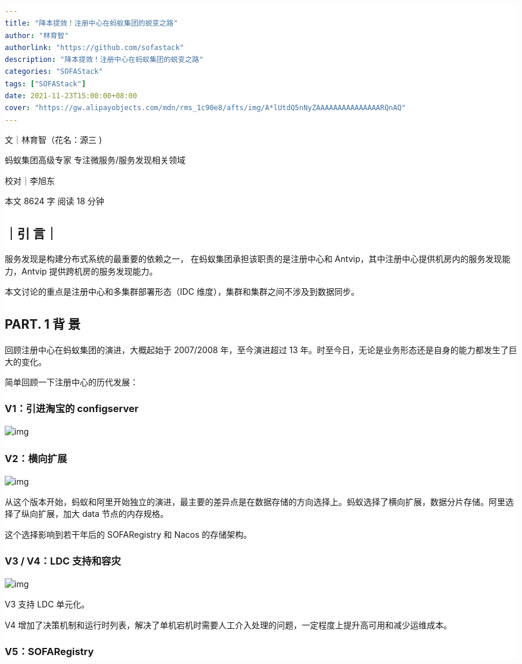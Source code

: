 ```yaml
---
title: "降本提效！注册中心在蚂蚁集团的蜕变之路"
author: "林育智"
authorlink: "https://github.com/sofastack"
description: "降本提效！注册中心在蚂蚁集团的蜕变之路"
categories: "SOFAStack"
tags: ["SOFAStack"]
date: 2021-11-23T15:00:00+08:00
cover: "https://gw.alipayobjects.com/mdn/rms_1c90e8/afts/img/A*lUtdQ5nNyZAAAAAAAAAAAAAAARQnAQ"
---
```


文｜林育智（花名：源三 )

蚂蚁集团高级专家 专注微服务/服务发现相关领域

校对｜李旭东

本文 8624 字 阅读 18 分钟

## ｜引 言｜

服务发现是构建分布式系统的最重要的依赖之一， 在蚂蚁集团承担该职责的是注册中心和 Antvip，其中注册中心提供机房内的服务发现能力，Antvip 提供跨机房的服务发现能力。

本文讨论的重点是注册中心和多集群部署形态（IDC 维度），集群和集群之间不涉及到数据同步。

## PART. 1 背 景

回顾注册中心在蚂蚁集团的演进，大概起始于 2007/2008 年，至今演进超过 13 年。时至今日，无论是业务形态还是自身的能力都发生了巨大的变化。

简单回顾一下注册中心的历代发展：

### V1：引进淘宝的 configserver

![img](https://gw.alipayobjects.com/zos/bmw-prod/25b09d49-ccc3-4289-b615-c5a3c3af0c26.webp)

### V2：横向扩展 

![img](https://gw.alipayobjects.com/zos/bmw-prod/126e1074-cdb1-4f48-a635-5c4a79b14e0d.webp)

从这个版本开始，蚂蚁和阿里开始独立的演进，最主要的差异点是在数据存储的方向选择上。蚂蚁选择了横向扩展，数据分片存储。阿里选择了纵向扩展，加大 data 节点的内存规格。

这个选择影响到若干年后的 SOFARegistry 和 Nacos 的存储架构。

### V3 / V4：LDC 支持和容灾 

![img](https://gw.alipayobjects.com/zos/bmw-prod/02703b4c-2b2e-4358-842c-5577bd5121d0.webp)

V3 支持 LDC 单元化。

V4 增加了决策机制和运行时列表，解决了单机宕机时需要人工介入处理的问题，一定程度上提升高可用和减少运维成本。

### V5：SOFARegistry

